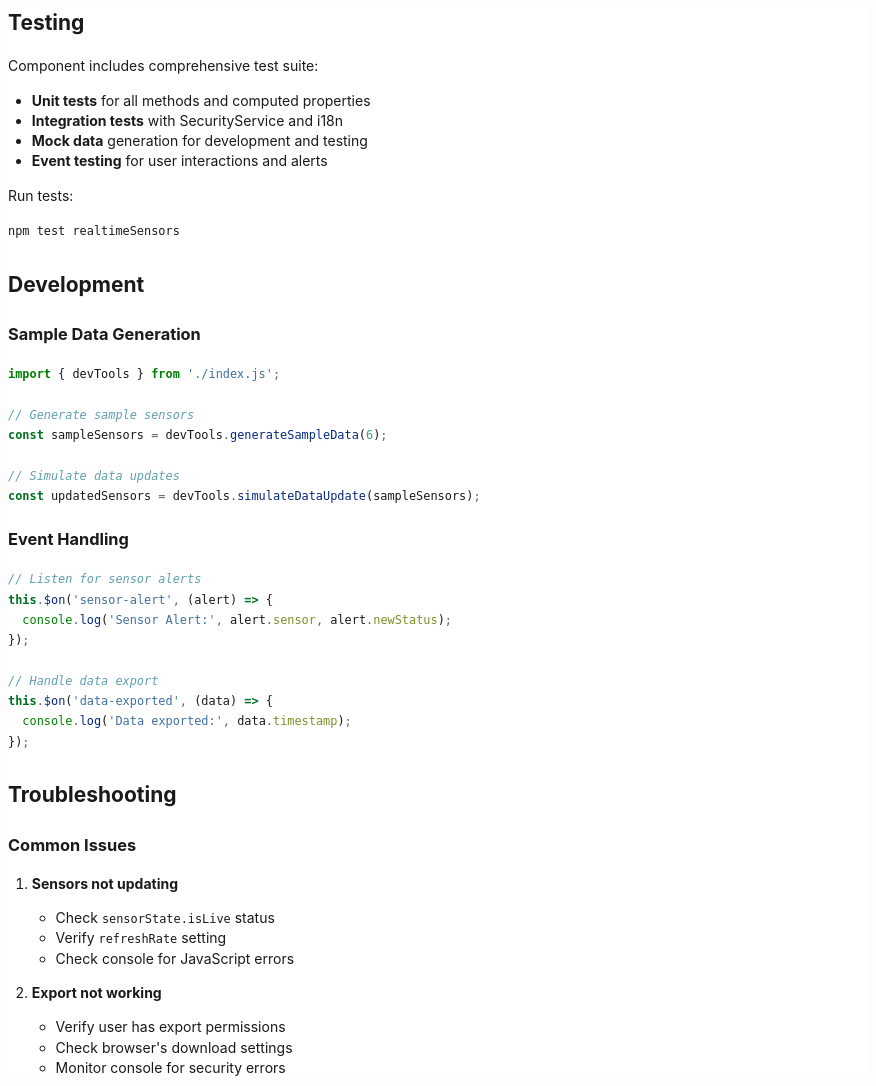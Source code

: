 ## Testing

Component includes comprehensive test suite:
- **Unit tests** for all methods and computed properties
- **Integration tests** with SecurityService and i18n
- **Mock data** generation for development and testing
- **Event testing** for user interactions and alerts

Run tests:
```bash
npm test realtimeSensors
```

## Development

### Sample Data Generation
```javascript
import { devTools } from './index.js';

// Generate sample sensors
const sampleSensors = devTools.generateSampleData(6);

// Simulate data updates
const updatedSensors = devTools.simulateDataUpdate(sampleSensors);
```

### Event Handling
```javascript
// Listen for sensor alerts
this.$on('sensor-alert', (alert) => {
  console.log('Sensor Alert:', alert.sensor, alert.newStatus);
});

// Handle data export
this.$on('data-exported', (data) => {
  console.log('Data exported:', data.timestamp);
});
```

## Troubleshooting

### Common Issues

1. **Sensors not updating**
   - Check `sensorState.isLive` status
   - Verify `refreshRate` setting
   - Check console for JavaScript errors

2. **Export not working**
   - Verify user has export permissions
   - Check browser's download settings
   - Monitor console for security errors
